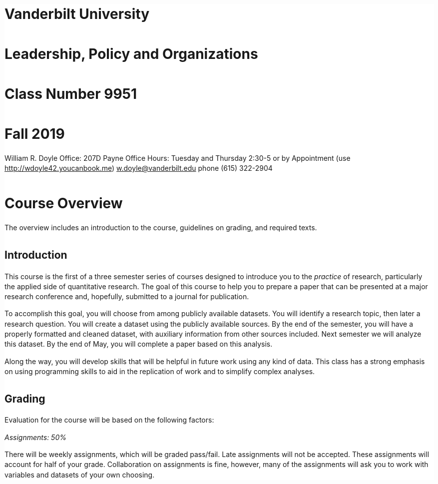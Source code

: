 Vanderbilt University
=====================
Leadership, Policy and Organizations
=====================
Class Number 9951
=====================
Fall 2019
=====================


William R. Doyle
Office: 207D Payne
Office Hours: Tuesday and Thursday 2:30-5 or by Appointment (use http://wdoyle42.youcanbook.me)
w.doyle@vanderbilt.edu
phone (615) 322-2904


Course Overview
===============

The overview includes an introduction to the course, guidelines on
grading, and required texts.

Introduction
------------

This course is the first of a three semester series of courses designed
to introduce you to the *practice* of research, particularly the applied
side of quantitative research. The goal of this course to help you to
prepare a paper that can be presented at a major research conference
and, hopefully, submitted to a journal for publication.

To accomplish this goal, you will choose from among publicly available
datasets. You will identify a research topic, then later a research
question. You will create a dataset using the publicly available
sources. By the end of the semester, you will have a properly formatted
and cleaned dataset, with auxiliary information from other sources
included. Next semester we will analyze this dataset. By the end of May,
you will complete a paper based on this analysis.

Along the way, you will develop skills that will be helpful in future
work using any kind of data. This class has a strong emphasis on using
programming skills to aid in the replication of work and to simplify
complex analyses.

Grading
-------

Evaluation for the course will be based on the following factors:

*Assignments: 50%*

There will be weekly assignments, which will be graded pass/fail. Late
assignments will not be accepted. These assignments will account for
half of your grade. Collaboration on assignments is fine, however, many
of the assignments will ask you to work with variables and datasets of
your own choosing.

